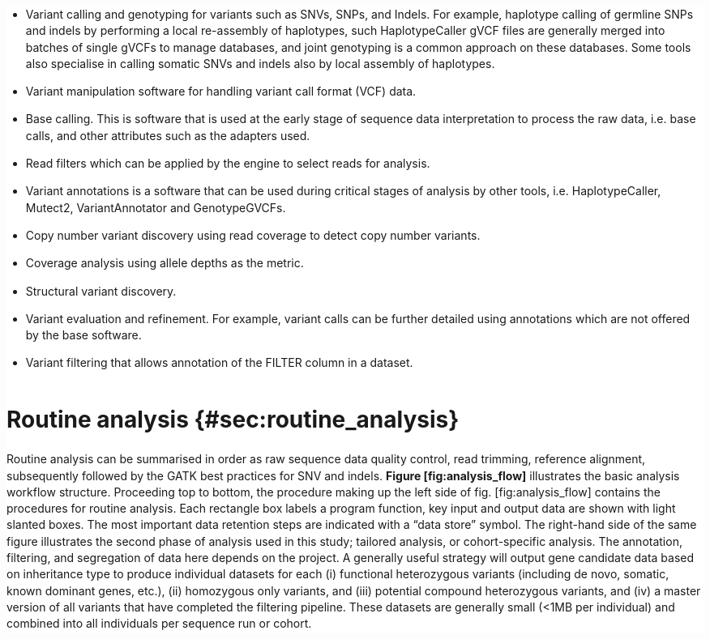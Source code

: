- Variant calling and genotyping for variants such as SNVs, SNPs, and
Indels. For example, haplotype calling of germline SNPs and indels by
performing a local re-assembly of haplotypes, such HaplotypeCaller gVCF
files are generally merged into batches of single gVCFs to manage
databases, and joint genotyping is a common approach on these databases.
Some tools also specialise in calling somatic SNVs and indels also by
local assembly of haplotypes.

- Variant manipulation software for handling variant call format (VCF)
data.

- Base calling. This is software that is used at the early stage of
sequence data interpretation to process the raw data, i.e. base calls,
and other attributes such as the adapters used.

- Read filters which can be applied by the engine to select reads for
analysis.

- Variant annotations is a software that can be used during critical
stages of analysis by other tools, i.e. HaplotypeCaller, Mutect2,
VariantAnnotator and GenotypeGVCFs.

- Copy number variant discovery using read coverage to detect copy number
variants.

- Coverage analysis using allele depths as the metric.

- Structural variant discovery.

- Variant evaluation and refinement. For example, variant calls can be
further detailed using annotations which are not offered by the base
software.

- Variant filtering that allows annotation of the FILTER column in a
dataset.

# Routine analysis {#sec:routine_analysis}
Routine analysis can be summarised in order as raw sequence data quality
control, read trimming, reference alignment, subsequently followed by
the GATK best practices for SNV and indels. **Figure
\[fig:analysis\_flow\]** illustrates the basic analysis workflow
structure. Proceeding top to bottom, the procedure making up the left
side of fig. \[fig:analysis\_flow\] contains the procedures for routine
analysis. Each rectangle box labels a program function, key input and
output data are shown with light slanted boxes. The most important data
retention steps are indicated with a “data store” symbol. The right-hand
side of the same figure illustrates the second phase of analysis used in
this study; tailored analysis, or cohort-specific analysis. The
annotation, filtering, and segregation of data here depends on the
project. A generally useful strategy will output gene candidate data
based on inheritance type to produce individual datasets for each (i)
functional heterozygous variants (including de novo, somatic, known
dominant genes, etc.), (ii) homozygous only variants, and (iii)
potential compound heterozygous variants, and (iv) a master version of
all variants that have completed the filtering pipeline. These datasets
are generally small (&lt;1MB per individual) and combined into all
individuals per sequence run or cohort.
